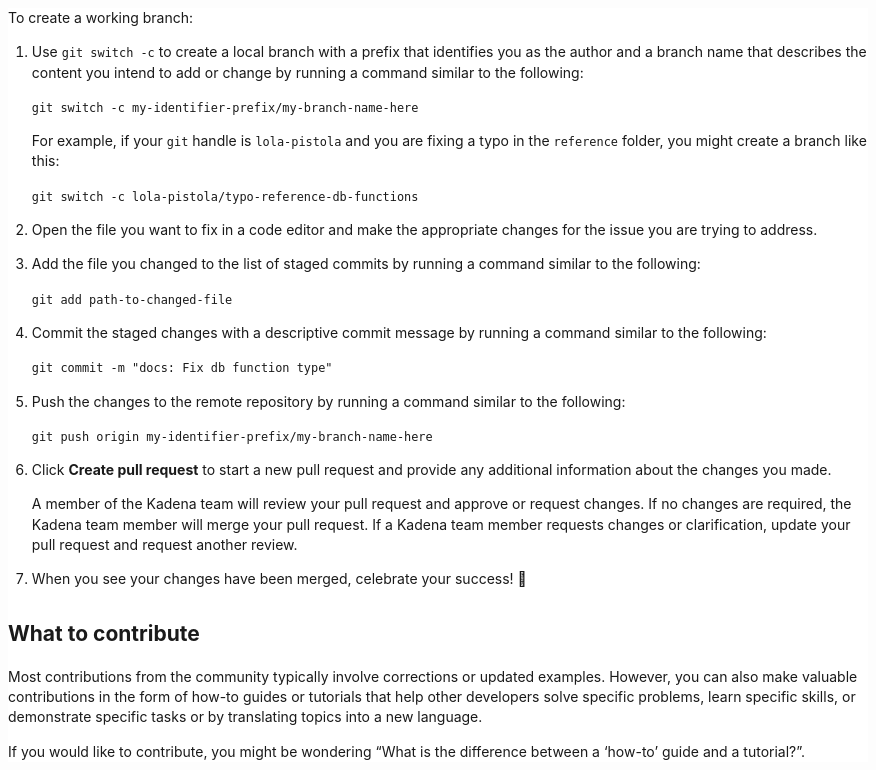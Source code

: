 To create a working branch:

1. Use `git switch -c` to create a local branch with a prefix that identifies you as the author and a branch name that describes the content you intend to add or change by running a command similar to the following:

   ```text
   git switch -c my-identifier-prefix/my-branch-name-here
   ``` 
   
   For example, if your `git` handle is `lola-pistola` and you are fixing a typo in the `reference` folder, you might create a branch like this:

   ```code
   git switch -c lola-pistola/typo-reference-db-functions

4. Open the file you want to fix in a code editor and make the appropriate changes for the issue you are trying to address.

5. Add the file you changed to the list of staged commits by running a command similar to the following:
   
   ```text
   git add path-to-changed-file
   ```

6. Commit the staged changes with a descriptive commit message by running a command similar to the following:
   
   ```text
   git commit -m "docs: Fix db function type"
   ```

7. Push the changes to the remote repository by running a command similar to the following:

   ```text
   git push origin my-identifier-prefix/my-branch-name-here
   ```

8. Click **Create pull request** to start a new pull request and provide any additional information about the changes you made.
    
    A member of the Kadena team will review your pull request and approve or request changes.
    If no changes are required, the Kadena team member will merge your pull request.
    If a Kadena team member requests changes or clarification, update your pull request and request another review.

9. When you see your changes have been merged, celebrate your success!
   🥂

## What to contribute

Most contributions from the community typically involve corrections or updated examples.
However, you can also make valuable contributions in the form of how-to guides or tutorials that help other developers solve specific problems, learn specific skills, or demonstrate specific tasks or by translating topics into a new language.

If you would like to contribute, you might be wondering “What is the difference between a ‘how-to’ guide and a tutorial?”.
